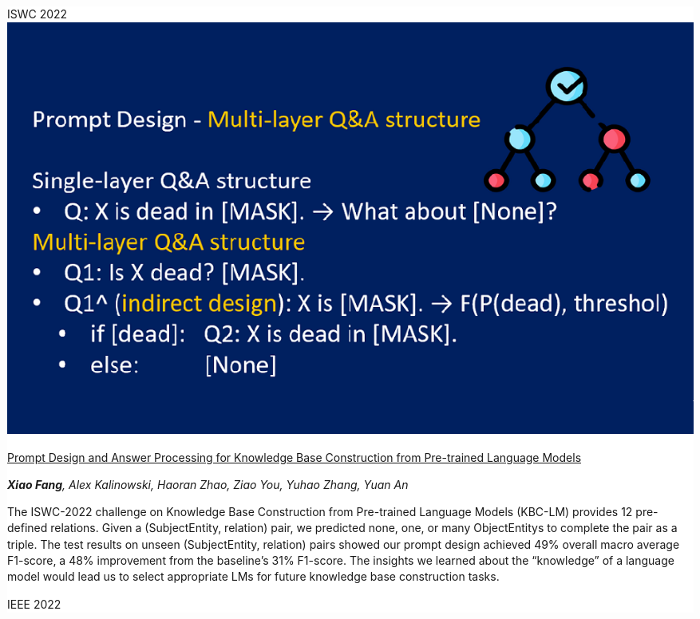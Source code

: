 <div class='paper-box'>
  <div class='paper-box-image'>
    <div>
      <div class="badge">ISWC 2022</div>
      <img src='../images/prompt-design.png' alt="sym" width="100%">
    </div>
  </div>
  <div class='paper-box-text' markdown="1">

[Prompt Design and Answer Processing for Knowledge Base Construction from Pre-trained Language Models](https://cci.drexel.edu/faculty/yan/publications/kbc-lm-2022-drexel.pdf)

***Xiao Fang**, Alex Kalinowski, Haoran Zhao, Ziao You, Yuhao Zhang, Yuan An*

The ISWC-2022 challenge on Knowledge Base Construction from Pre-trained Language Models (KBC-LM) provides 12 pre-defined relations. Given a (SubjectEntity, relation) pair, we predicted none, one, or many ObjectEntitys to complete the pair as a triple. The test results on unseen (SubjectEntity, relation) pairs showed our prompt design achieved 49% overall macro average F1-score, a 48% improvement from the baseline’s 31% F1-score. The insights we learned about the “knowledge” of a language model would lead us to select appropriate LMs for future knowledge base construction tasks.

  </div>
</div>

<div class='paper-box'>
  <div class='paper-box-image'>
    <div>
      <div class="badge">IEEE 2022</div>